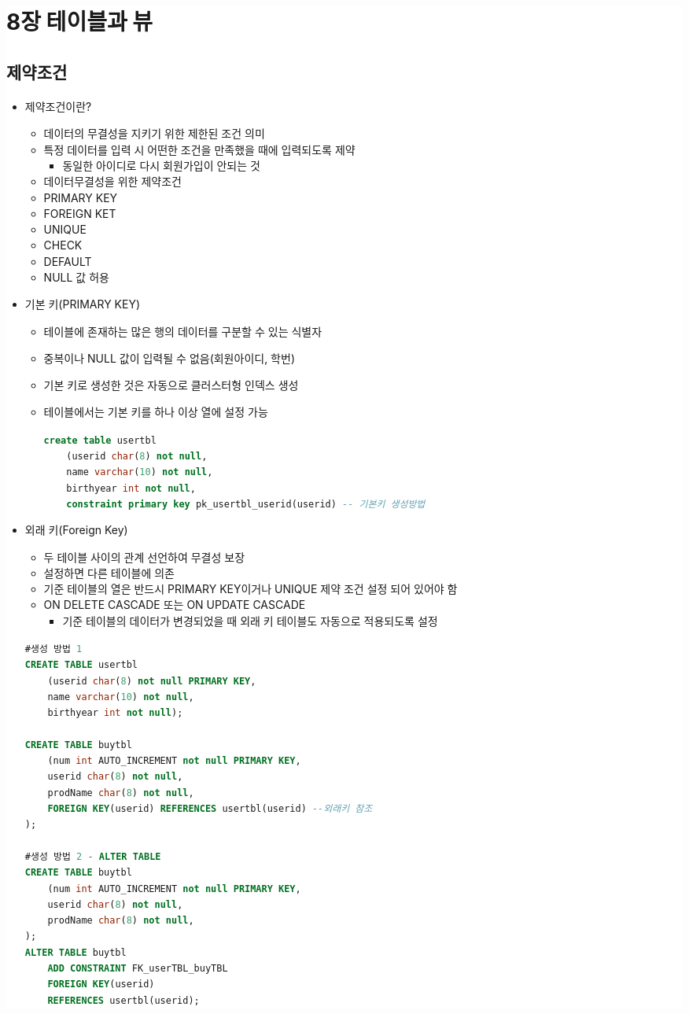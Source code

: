# 8장 테이블과 뷰

## 제약조건

- 제약조건이란?
    - 데이터의 무결성을 지키기 위한 제한된 조건 의미
    - 특정 데이터를 입력 시 어떤한 조건을 만족했을 때에 입력되도록 제약
        - 동일한 아이디로 다시 회원가입이 안되는 것
    - 데이터무결성을 위한 제약조건
    - PRIMARY KEY
    - FOREIGN KET
    - UNIQUE
    - CHECK
    - DEFAULT
    - NULL 값 허용
- 기본 키(PRIMARY KEY)
    - 테이블에 존재하는 많은 행의 데이터를 구분할 수 있는 식별자
    - 중복이나 NULL 값이 입력될 수 없음(회원아이디, 학번)
    - 기본 키로 생성한 것은 자동으로 클러스터형 인덱스 생성
    - 테이블에서는 기본 키를 하나 이상 열에 설정 가능
        
        ```sql
        create table usertbl
        	(userid char(8) not null,
        	name varchar(10) not null,
        	birthyear int not null,
        	constraint primary key pk_usertbl_userid(userid) -- 기본키 생성방법
        ```
        
- 외래 키(Foreign Key)
    - 두 테이블 사이의 관계 선언하여 무결성 보장
    - 설정하면 다른 테이블에 의존
    - 기준 테이블의 열은 반드시 PRIMARY KEY이거나 UNIQUE 제약 조건 설정 되어 있어야 함
    - ON DELETE CASCADE 또는 ON UPDATE CASCADE
        - 기준 테이블의 데이터가 변경되었을 때 외래 키 테이블도 자동으로 적용되도록 설정
    
    ```sql
    #생성 방법 1
    CREATE TABLE usertbl
    	(userid char(8) not null PRIMARY KEY,
    	name varchar(10) not null,
    	birthyear int not null);
    
    CREATE TABLE buytbl
    	(num int AUTO_INCREMENT not null PRIMARY KEY,
    	userid char(8) not null,
    	prodName char(8) not null,
    	FOREIGN KEY(userid) REFERENCES usertbl(userid) --외래키 참조
    );
    
    #생성 방법 2 - ALTER TABLE
    CREATE TABLE buytbl
    	(num int AUTO_INCREMENT not null PRIMARY KEY,
    	userid char(8) not null,
    	prodName char(8) not null,
    );
    ALTER TABLE buytbl
    	ADD CONSTRAINT FK_userTBL_buyTBL
    	FOREIGN KEY(userid)
    	REFERENCES usertbl(userid);
    ```
    